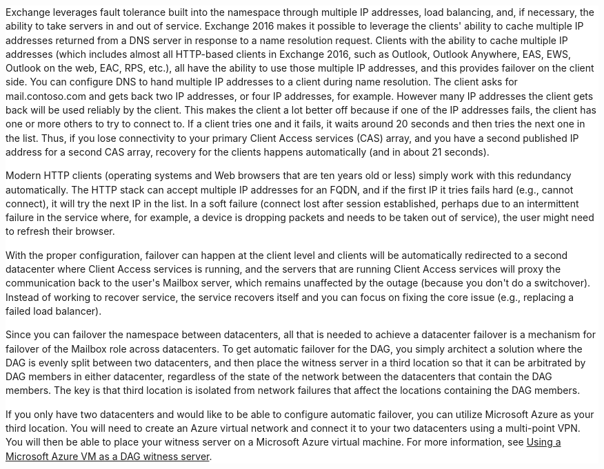 Exchange leverages fault tolerance built into the namespace through multiple IP addresses, load balancing, and, if necessary, the ability to take servers in and out of service. Exchange 2016 makes it possible to leverage the clients' ability to cache multiple IP addresses returned from a DNS server in response to a name resolution request. Clients with the ability to cache multiple IP addresses (which includes almost all HTTP-based clients in Exchange 2016, such as Outlook, Outlook Anywhere, EAS, EWS, Outlook on the web, EAC, RPS, etc.), all have the ability to use those multiple IP addresses, and this provides failover on the client side. You can configure DNS to hand multiple IP addresses to a client during name resolution. The client asks for mail.contoso.com and gets back two IP addresses, or four IP addresses, for example. However many IP addresses the client gets back will be used reliably by the client. This makes the client a lot better off because if one of the IP addresses fails, the client has one or more others to try to connect to. If a client tries one and it fails, it waits around 20 seconds and then tries the next one in the list. Thus, if you lose connectivity to your primary Client Access services (CAS) array, and you have a second published IP address for a second CAS array, recovery for the clients happens automatically (and in about 21 seconds).
  
Modern HTTP clients (operating systems and Web browsers that are ten years old or less) simply work with this redundancy automatically. The HTTP stack can accept multiple IP addresses for an FQDN, and if the first IP it tries fails hard (e.g., cannot connect), it will try the next IP in the list. In a soft failure (connect lost after session established, perhaps due to an intermittent failure in the service where, for example, a device is dropping packets and needs to be taken out of service), the user might need to refresh their browser.
  
With the proper configuration, failover can happen at the client level and clients will be automatically redirected to a second datacenter where Client Access services is running, and the servers that are running Client Access services will proxy the communication back to the user's Mailbox server, which remains unaffected by the outage (because you don't do a switchover). Instead of working to recover service, the service recovers itself and you can focus on fixing the core issue (e.g., replacing a failed load balancer).
  
Since you can failover the namespace between datacenters, all that is needed to achieve a datacenter failover is a mechanism for failover of the Mailbox role across datacenters. To get automatic failover for the DAG, you simply architect a solution where the DAG is evenly split between two datacenters, and then place the witness server in a third location so that it can be arbitrated by DAG members in either datacenter, regardless of the state of the network between the datacenters that contain the DAG members. The key is that third location is isolated from network failures that affect the locations containing the DAG members.
  
If you only have two datacenters and would like to be able to configure automatic failover, you can utilize Microsoft Azure as your third location. You will need to create an Azure virtual network and connect it to your two datacenters using a multi-point VPN. You will then be able to place your witness server on a Microsoft Azure virtual machine. For more information, see [Using a Microsoft Azure VM as a DAG witness server](azure-vms-as-dag-witness-servers.md).
  


